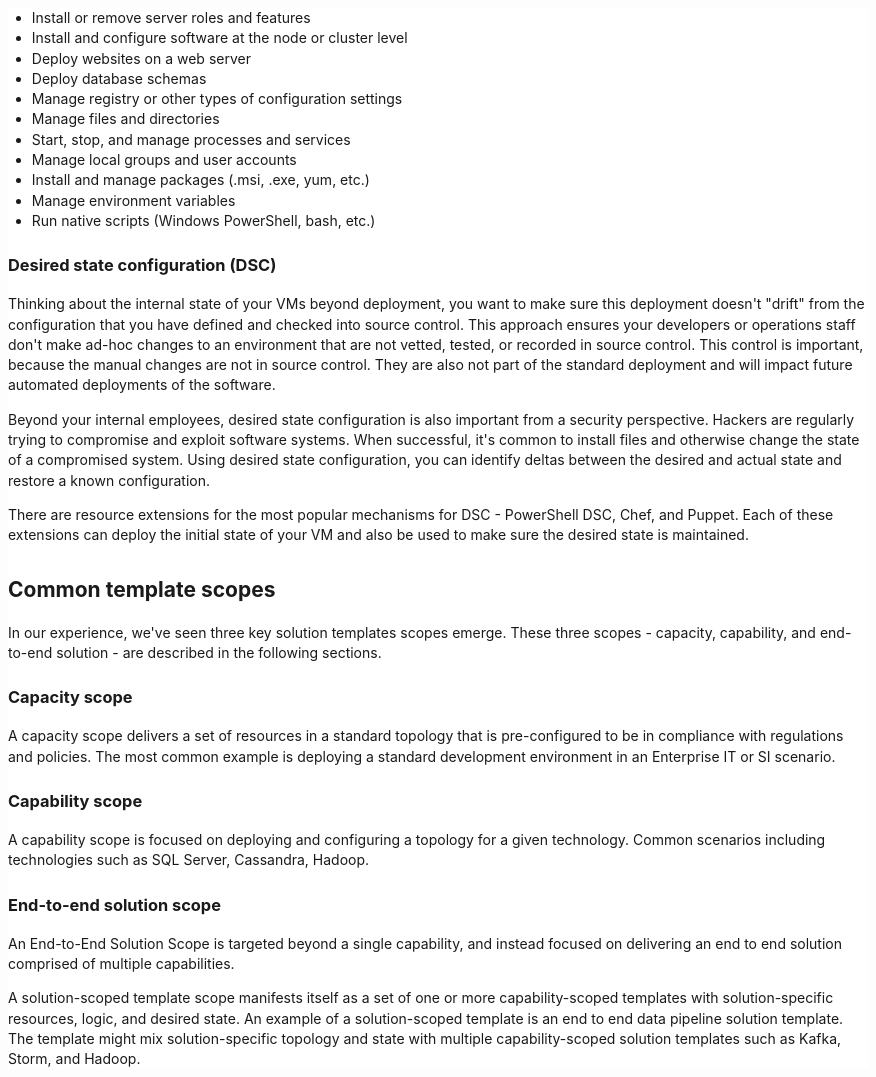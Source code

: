 * Install or remove server roles and features
* Install and configure software at the node or cluster level
* Deploy websites on a web server
* Deploy database schemas
* Manage registry or other types of configuration settings
* Manage files and directories
* Start, stop, and manage processes and services
* Manage local groups and user accounts
* Install and manage packages (.msi, .exe, yum, etc.)
* Manage environment variables
* Run native scripts (Windows PowerShell, bash, etc.)

### Desired state configuration (DSC)
Thinking about the internal state of your VMs beyond deployment, you want to make sure this deployment doesn't "drift" from the configuration that you have defined and checked into source control. This approach ensures your developers or operations staff don't make ad-hoc changes to an environment that are not vetted, tested, or recorded in source control. This control is important, because the manual changes are not in source control. They are also not part of the standard deployment and will impact future automated deployments of the software.

Beyond your internal employees, desired state configuration is also important from a security perspective. Hackers are regularly trying to compromise and exploit software systems. When successful, it's common to install files and otherwise change the state of a compromised system. Using desired state configuration, you can identify deltas between the desired and actual state and restore a known configuration.

There are resource extensions for the most popular mechanisms for DSC - PowerShell DSC, Chef, and Puppet. Each of these extensions can deploy the initial state of your VM and also be used to make sure the desired state is maintained.

## Common template scopes
In our experience, we've seen three key solution templates scopes emerge. These three scopes - capacity, capability, and end-to-end solution - are described in the following sections.

### Capacity scope
A capacity scope delivers a set of resources in a standard topology that is pre-configured to be in compliance with regulations and policies. The most common example is deploying a standard development environment in an Enterprise IT or SI scenario.

### Capability scope
A capability scope is focused on deploying and configuring a topology for a given technology. Common scenarios including technologies such as SQL Server, Cassandra, Hadoop.

### End-to-end solution scope
An End-to-End Solution Scope is targeted beyond a single capability, and instead focused on delivering an end to end solution comprised of multiple capabilities.  

A solution-scoped template scope manifests itself as a set of one or more capability-scoped templates with solution-specific resources, logic, and desired state. An example of a solution-scoped template is an end to end data pipeline solution template. The template might mix solution-specific topology and state with multiple capability-scoped solution templates such as Kafka, Storm, and Hadoop.
